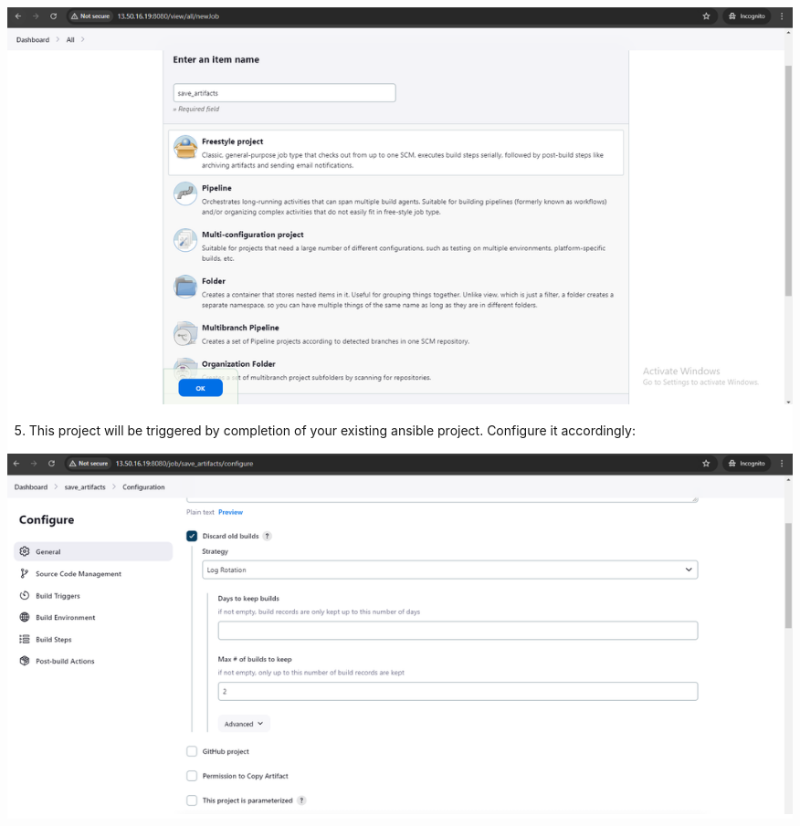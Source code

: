 ![alt text](<IMAGES/Save artifacts.PNG>)

5. This project will be triggered by completion of your existing ansible project. Configure it accordingly:

![alt text](<IMAGES/Log Rotation.PNG>)
